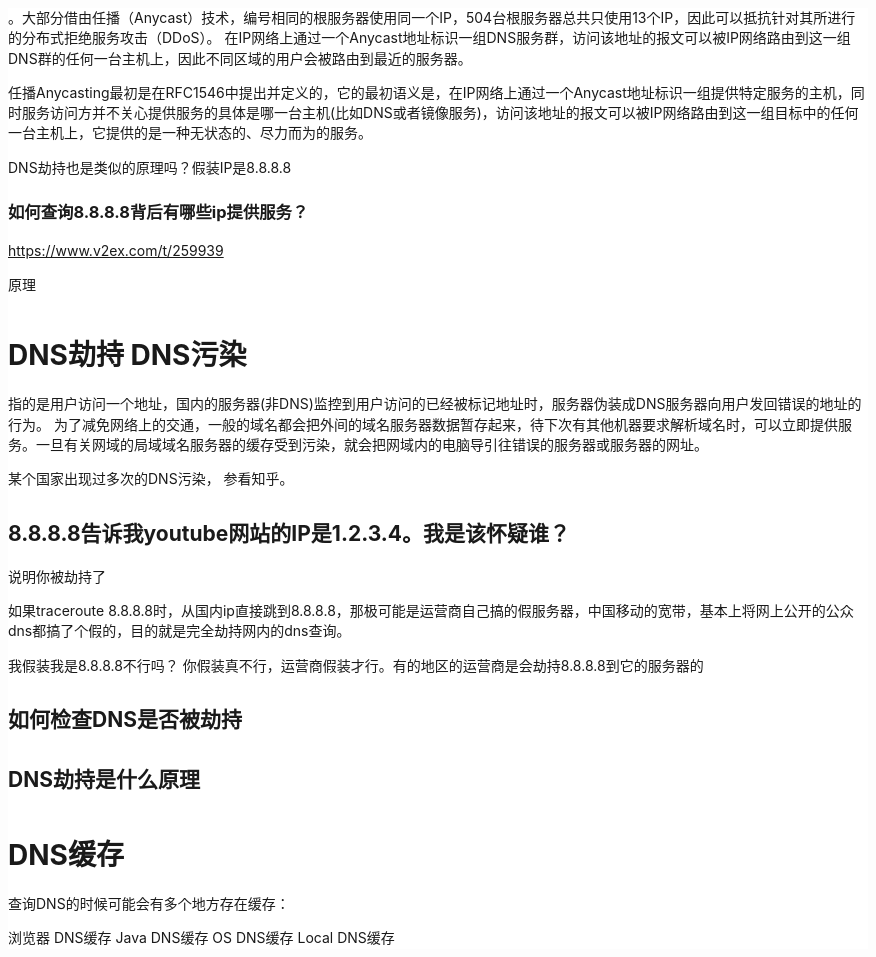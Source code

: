 。大部分借由任播（Anycast）技术，编号相同的根服务器使用同一个IP，504台根服务器总共只使用13个IP，因此可以抵抗针对其所进行的分布式拒绝服务攻击（DDoS）。
在IP网络上通过一个Anycast地址标识一组DNS服务群，访问该地址的报文可以被IP网络路由到这一组DNS群的任何一台主机上，因此不同区域的用户会被路由到最近的服务器。


任播Anycasting最初是在RFC1546中提出并定义的，它的最初语义是，在IP网络上通过一个Anycast地址标识一组提供特定服务的主机，同时服务访问方并不关心提供服务的具体是哪一台主机(比如DNS或者镜像服务)，访问该地址的报文可以被IP网络路由到这一组目标中的任何一台主机上，它提供的是一种无状态的、尽力而为的服务。

DNS劫持也是类似的原理吗？假装IP是8.8.8.8


### 如何查询8.8.8.8背后有哪些ip提供服务？

https://www.v2ex.com/t/259939

原理

# DNS劫持 DNS污染

指的是用户访问一个地址，国内的服务器(非DNS)监控到用户访问的已经被标记地址时，服务器伪装成DNS服务器向用户发回错误的地址的行为。 为了减免网络上的交通，一般的域名都会把外间的域名服务器数据暂存起来，待下次有其他机器要求解析域名时，可以立即提供服务。一旦有关网域的局域域名服务器的缓存受到污染，就会把网域内的电脑导引往错误的服务器或服务器的网址。

某个国家出现过多次的DNS污染， 参看知乎。


## 8.8.8.8告诉我youtube网站的IP是1.2.3.4。我是该怀疑谁？

说明你被劫持了

如果traceroute 8.8.8.8时，从国内ip直接跳到8.8.8.8，那极可能是运营商自己搞的假服务器，中国移动的宽带，基本上将网上公开的公众dns都搞了个假的，目的就是完全劫持网内的dns查询。

我假装我是8.8.8.8不行吗？
你假装真不行，运营商假装才行。有的地区的运营商是会劫持8.8.8.8到它的服务器的

## 如何检查DNS是否被劫持


## DNS劫持是什么原理


# DNS缓存

查询DNS的时候可能会有多个地方存在缓存：

浏览器 DNS缓存
Java DNS缓存
OS DNS缓存
Local DNS缓存

